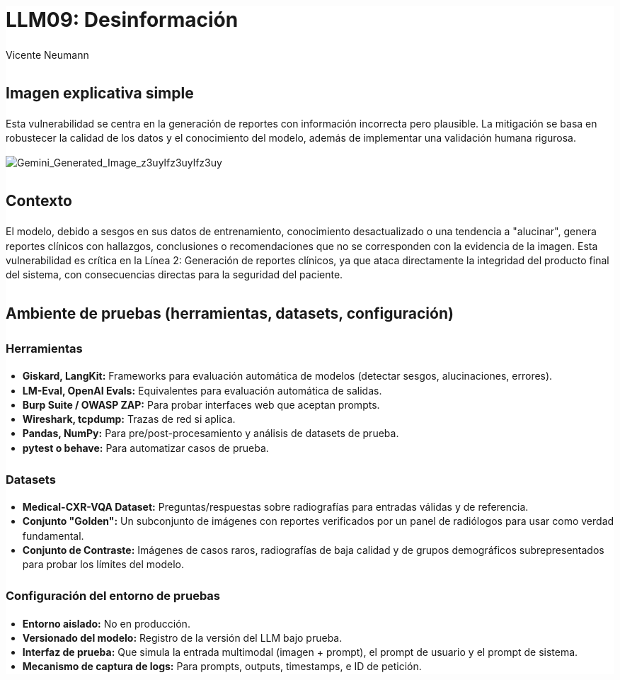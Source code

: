 # **LLM09: Desinformación**

Vicente Neumann

## **Imagen explicativa simple**

Esta vulnerabilidad se centra en la generación de reportes con información incorrecta pero plausible. La mitigación se basa en robustecer la calidad de los datos y el conocimiento del modelo, además de implementar una validación humana rigurosa.

<img width="1024" height="1024" alt="Gemini_Generated_Image_z3uylfz3uylfz3uy" src="https://github.com/user-attachments/assets/27271643-b9db-42d8-a903-98db085238f3" />


## **Contexto**

El modelo, debido a sesgos en sus datos de entrenamiento, conocimiento desactualizado o una tendencia a "alucinar", genera reportes clínicos con hallazgos, conclusiones o recomendaciones que no se corresponden con la evidencia de la imagen. Esta vulnerabilidad es crítica en la Línea 2: Generación de reportes clínicos, ya que ataca directamente la integridad del producto final del sistema, con consecuencias directas para la seguridad del paciente.

## **Ambiente de pruebas (herramientas, datasets, configuración)**

### **Herramientas**

- **Giskard, LangKit:** Frameworks para evaluación automática de modelos (detectar sesgos, alucinaciones, errores).
- **LM-Eval, OpenAI Evals:** Equivalentes para evaluación automática de salidas.
- **Burp Suite / OWASP ZAP:** Para probar interfaces web que aceptan prompts.
- **Wireshark, tcpdump:** Trazas de red si aplica.
- **Pandas, NumPy:** Para pre/post-procesamiento y análisis de datasets de prueba.
- **pytest o behave:** Para automatizar casos de prueba.

### **Datasets**

- **Medical-CXR-VQA Dataset:** Preguntas/respuestas sobre radiografías para entradas válidas y de referencia.
- **Conjunto "Golden":** Un subconjunto de imágenes con reportes verificados por un panel de radiólogos para usar como verdad fundamental.
- **Conjunto de Contraste:** Imágenes de casos raros, radiografías de baja calidad y de grupos demográficos subrepresentados para probar los límites del modelo.

### **Configuración del entorno de pruebas**

- **Entorno aislado:** No en producción.
- **Versionado del modelo:** Registro de la versión del LLM bajo prueba.
- **Interfaz de prueba:** Que simula la entrada multimodal (imagen + prompt), el prompt de usuario y el prompt de sistema.
- **Mecanismo de captura de logs:** Para prompts, outputs, timestamps, e ID de petición.
